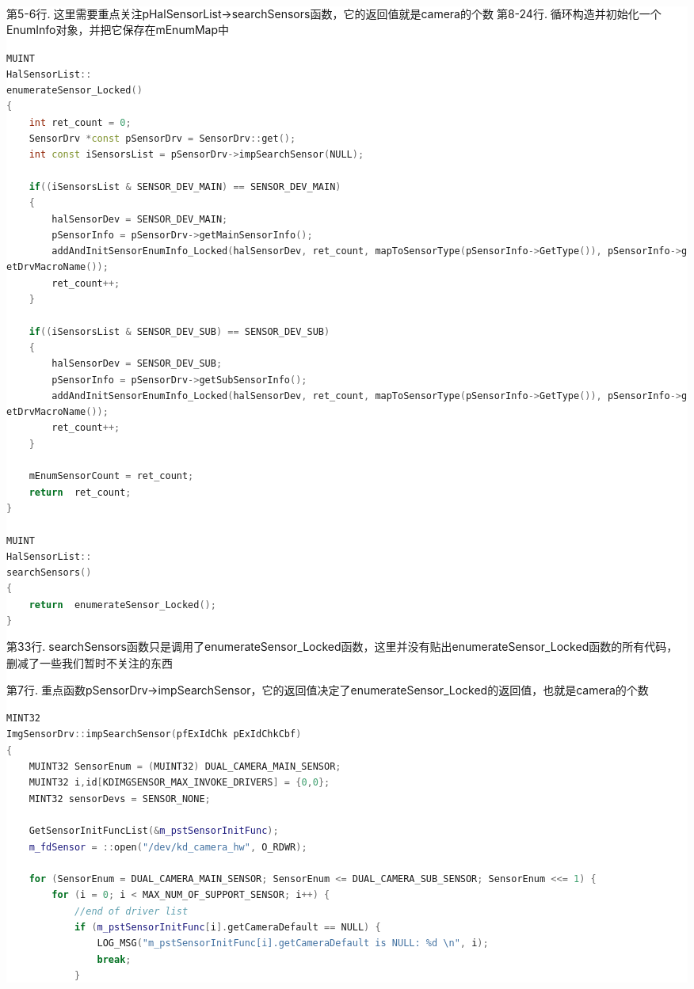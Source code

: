 第5-6行. 这里需要重点关注pHalSensorList->searchSensors函数，它的返回值就是camera的个数
第8-24行. 循环构造并初始化一个EnumInfo对象，并把它保存在mEnumMap中

```c++
MUINT
HalSensorList::
enumerateSensor_Locked()
{   
    int ret_count = 0;
    SensorDrv *const pSensorDrv = SensorDrv::get();
    int const iSensorsList = pSensorDrv->impSearchSensor(NULL);
 
    if((iSensorsList & SENSOR_DEV_MAIN) == SENSOR_DEV_MAIN)
    {
        halSensorDev = SENSOR_DEV_MAIN;
        pSensorInfo = pSensorDrv->getMainSensorInfo();
        addAndInitSensorEnumInfo_Locked(halSensorDev, ret_count, mapToSensorType(pSensorInfo->GetType()), pSensorInfo->getDrvMacroName());
        ret_count++;
    }
 
    if((iSensorsList & SENSOR_DEV_SUB) == SENSOR_DEV_SUB)
    {
        halSensorDev = SENSOR_DEV_SUB;
        pSensorInfo = pSensorDrv->getSubSensorInfo();
        addAndInitSensorEnumInfo_Locked(halSensorDev, ret_count, mapToSensorType(pSensorInfo->GetType()), pSensorInfo->getDrvMacroName());
        ret_count++;
    }
 
    mEnumSensorCount = ret_count;
    return  ret_count;
}
 
MUINT
HalSensorList::
searchSensors()
{   
    return  enumerateSensor_Locked();
}   
```

第33行. searchSensors函数只是调用了enumerateSensor_Locked函数，这里并没有贴出enumerateSensor_Locked函数的所有代码，删减了一些我们暂时不关注的东西

第7行. 重点函数pSensorDrv->impSearchSensor，它的返回值决定了enumerateSensor_Locked的返回值，也就是camera的个数

```c++
MINT32
ImgSensorDrv::impSearchSensor(pfExIdChk pExIdChkCbf)
{
    MUINT32 SensorEnum = (MUINT32) DUAL_CAMERA_MAIN_SENSOR;
    MUINT32 i,id[KDIMGSENSOR_MAX_INVOKE_DRIVERS] = {0,0};
    MINT32 sensorDevs = SENSOR_NONE;
 
    GetSensorInitFuncList(&m_pstSensorInitFunc);
    m_fdSensor = ::open("/dev/kd_camera_hw", O_RDWR);
 
    for (SensorEnum = DUAL_CAMERA_MAIN_SENSOR; SensorEnum <= DUAL_CAMERA_SUB_SENSOR; SensorEnum <<= 1) {
        for (i = 0; i < MAX_NUM_OF_SUPPORT_SENSOR; i++) {
            //end of driver list
            if (m_pstSensorInitFunc[i].getCameraDefault == NULL) {
                LOG_MSG("m_pstSensorInitFunc[i].getCameraDefault is NULL: %d \n", i);
                break;
            }
```
